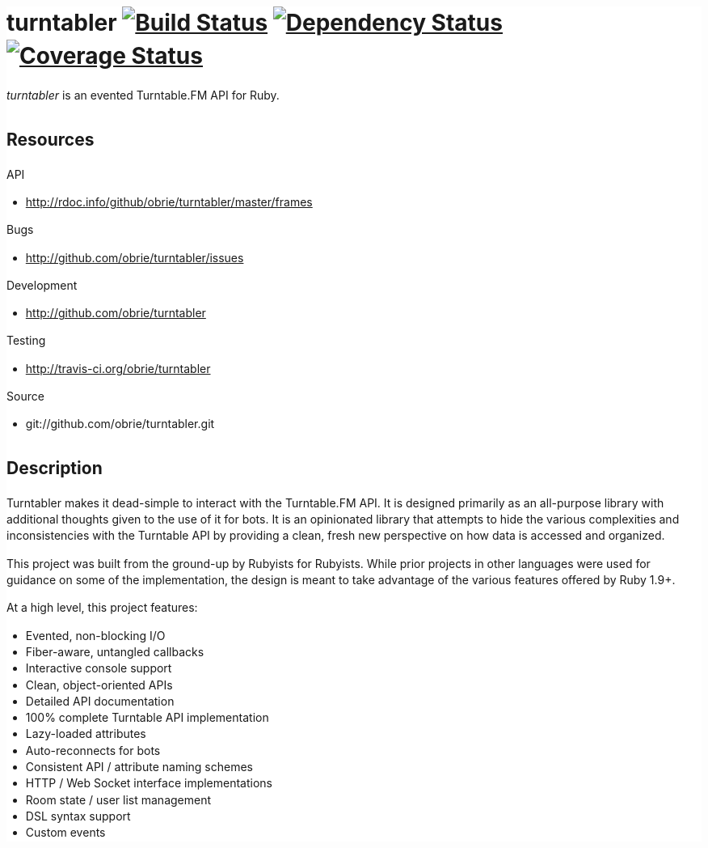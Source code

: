 # turntabler [![Build Status](https://travis-ci.org/zachlatta/turntabler.png?branch=master)](https://travis-ci.org/zachlatta/turntabler) [![Dependency Status](https://gemnasium.com/obrie/turntabler.png "Dependency Status")](https://gemnasium.com/obrie/turntabler) [![Coverage Status](https://coveralls.io/repos/zachlatta/turntabler/badge.png)](https://coveralls.io/r/zachlatta/turntabler)

*turntabler* is an evented Turntable.FM API for Ruby.

## Resources

API

* http://rdoc.info/github/obrie/turntabler/master/frames

Bugs

* http://github.com/obrie/turntabler/issues

Development

* http://github.com/obrie/turntabler

Testing

* http://travis-ci.org/obrie/turntabler

Source

* git://github.com/obrie/turntabler.git

## Description

Turntabler makes it dead-simple to interact with the Turntable.FM API.  It is
designed primarily as an all-purpose library with additional thoughts given to
the use of it for bots.  It is an opinionated library that attempts to hide the
various complexities and inconsistencies with the Turntable API by providing a
clean, fresh new perspective on how data is accessed and organized.

This project was built from the ground-up by Rubyists for Rubyists.  While prior
projects in other languages were used for guidance on some of the implementation,
the design is meant to take advantage of the various features offered by Ruby 1.9+.

At a high level, this project features:

* Evented, non-blocking I/O
* Fiber-aware, untangled callbacks
* Interactive console support
* Clean, object-oriented APIs
* Detailed API documentation
* 100% complete Turntable API implementation
* Lazy-loaded attributes
* Auto-reconnects for bots
* Consistent API / attribute naming schemes
* HTTP / Web Socket interface implementations
* Room state / user list management
* DSL syntax support
* Custom events
